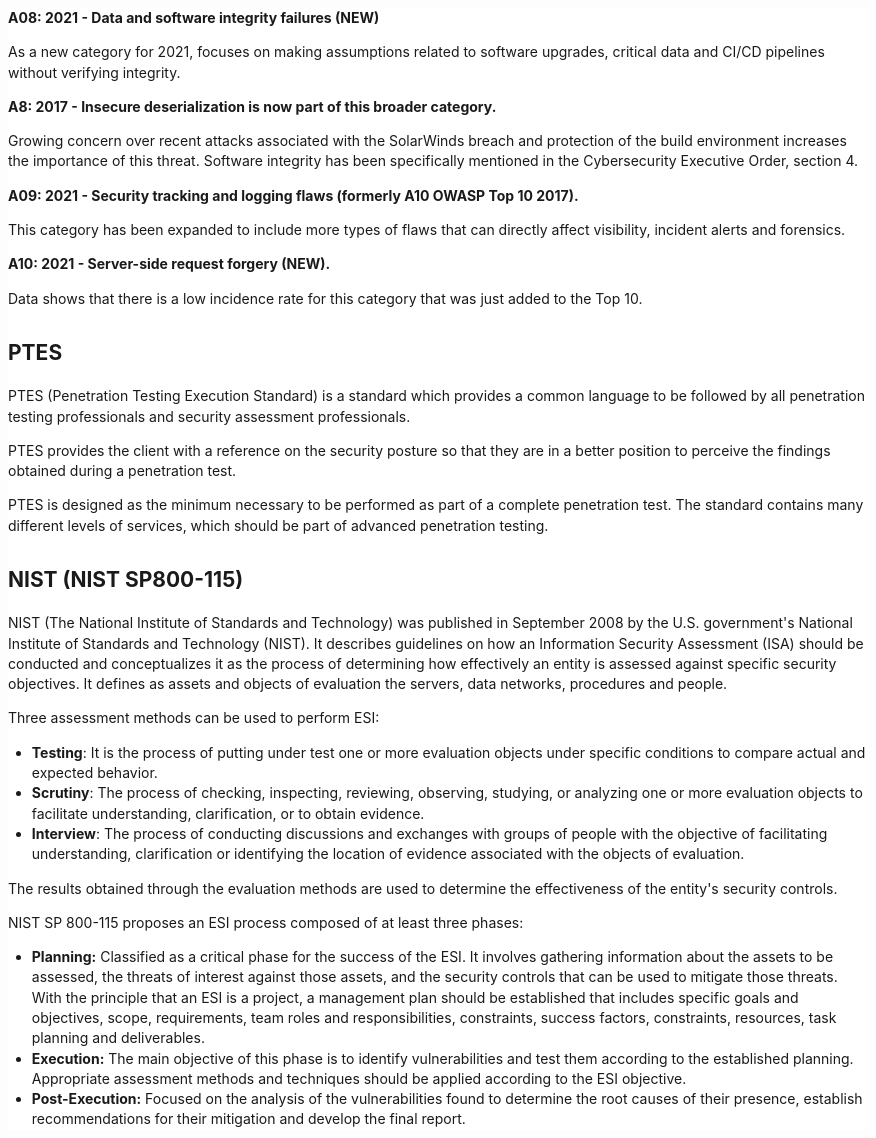 **A08: 2021 - Data and software integrity failures (NEW)**

As a new category for 2021, focuses on making assumptions related to software upgrades, critical data and CI/CD pipelines without verifying integrity.

**A8: 2017 - Insecure deserialization is now part of this broader category.**

Growing concern over recent attacks associated with the SolarWinds breach and protection of the build environment increases the importance of this threat. Software integrity has been specifically mentioned in the Cybersecurity Executive Order, section 4.

**A09: 2021 - Security tracking and logging flaws (formerly A10 OWASP Top 10 2017).**

This category has been expanded to include more types of flaws that can directly affect visibility, incident alerts and forensics.

**A10: 2021 - Server-side request forgery (NEW).**

Data shows that there is a low incidence rate for this category that was just added to the Top 10.


## PTES
PTES (Penetration Testing Execution Standard) is a standard which provides a common language to be followed by all penetration testing professionals and security assessment professionals.

PTES provides the client with a reference on the security posture so that they are in a better position to perceive the findings obtained during a penetration test.

PTES is designed as the minimum necessary to be performed as part of a complete penetration test. The standard contains many different levels of services, which should be part of advanced penetration testing.

## NIST (NIST SP800-115)
NIST (The National Institute of Standards  and Technology) was published in September 2008 by the U.S. government's National Institute of Standards and Technology (NIST). It describes guidelines on how an Information Security Assessment (ISA) should be conducted and conceptualizes it as the process of determining how effectively an entity is assessed against specific security objectives. It defines as assets and objects of evaluation the servers, data networks, procedures and people.

Three assessment methods can be used to perform ESI:

- **Testing**: It is the process of putting under test one or more evaluation objects under specific conditions to compare actual and expected behavior.
- **Scrutiny**: The process of checking, inspecting, reviewing, observing, studying, or analyzing one or more evaluation objects to facilitate understanding, clarification, or to obtain evidence.
- **Interview**: The process of conducting discussions and exchanges with groups of people with the objective of facilitating understanding, clarification or identifying the location of evidence associated with the objects of evaluation.

The results obtained through the evaluation methods are used to determine the effectiveness of the entity's security controls.

NIST SP 800-115 proposes an ESI process composed of at least three phases:

- **Planning:** Classified as a critical phase for the success of the ESI. It involves gathering information about the assets to be assessed, the threats of interest against those assets, and the security controls that can be used to mitigate those threats.  With the principle that an ESI is a project, a management plan should be established that includes specific goals and objectives, scope, requirements, team roles and responsibilities, constraints, success factors, constraints, resources, task planning and deliverables.
- **Execution:** The main objective of this phase is to identify vulnerabilities and test them according to the established planning. Appropriate assessment methods and techniques should be applied according to the ESI objective.
- **Post-Execution:** Focused on the analysis of the vulnerabilities found to determine the root causes of their presence, establish recommendations for their mitigation and develop the final report.
